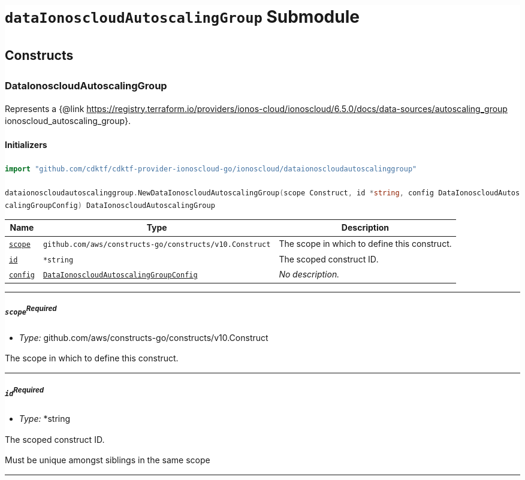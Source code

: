 # `dataIonoscloudAutoscalingGroup` Submodule <a name="`dataIonoscloudAutoscalingGroup` Submodule" id="@cdktf/provider-ionoscloud.dataIonoscloudAutoscalingGroup"></a>

## Constructs <a name="Constructs" id="Constructs"></a>

### DataIonoscloudAutoscalingGroup <a name="DataIonoscloudAutoscalingGroup" id="@cdktf/provider-ionoscloud.dataIonoscloudAutoscalingGroup.DataIonoscloudAutoscalingGroup"></a>

Represents a {@link https://registry.terraform.io/providers/ionos-cloud/ionoscloud/6.5.0/docs/data-sources/autoscaling_group ionoscloud_autoscaling_group}.

#### Initializers <a name="Initializers" id="@cdktf/provider-ionoscloud.dataIonoscloudAutoscalingGroup.DataIonoscloudAutoscalingGroup.Initializer"></a>

```go
import "github.com/cdktf/cdktf-provider-ionoscloud-go/ionoscloud/dataionoscloudautoscalinggroup"

dataionoscloudautoscalinggroup.NewDataIonoscloudAutoscalingGroup(scope Construct, id *string, config DataIonoscloudAutoscalingGroupConfig) DataIonoscloudAutoscalingGroup
```

| **Name** | **Type** | **Description** |
| --- | --- | --- |
| <code><a href="#@cdktf/provider-ionoscloud.dataIonoscloudAutoscalingGroup.DataIonoscloudAutoscalingGroup.Initializer.parameter.scope">scope</a></code> | <code>github.com/aws/constructs-go/constructs/v10.Construct</code> | The scope in which to define this construct. |
| <code><a href="#@cdktf/provider-ionoscloud.dataIonoscloudAutoscalingGroup.DataIonoscloudAutoscalingGroup.Initializer.parameter.id">id</a></code> | <code>*string</code> | The scoped construct ID. |
| <code><a href="#@cdktf/provider-ionoscloud.dataIonoscloudAutoscalingGroup.DataIonoscloudAutoscalingGroup.Initializer.parameter.config">config</a></code> | <code><a href="#@cdktf/provider-ionoscloud.dataIonoscloudAutoscalingGroup.DataIonoscloudAutoscalingGroupConfig">DataIonoscloudAutoscalingGroupConfig</a></code> | *No description.* |

---

##### `scope`<sup>Required</sup> <a name="scope" id="@cdktf/provider-ionoscloud.dataIonoscloudAutoscalingGroup.DataIonoscloudAutoscalingGroup.Initializer.parameter.scope"></a>

- *Type:* github.com/aws/constructs-go/constructs/v10.Construct

The scope in which to define this construct.

---

##### `id`<sup>Required</sup> <a name="id" id="@cdktf/provider-ionoscloud.dataIonoscloudAutoscalingGroup.DataIonoscloudAutoscalingGroup.Initializer.parameter.id"></a>

- *Type:* *string

The scoped construct ID.

Must be unique amongst siblings in the same scope

---